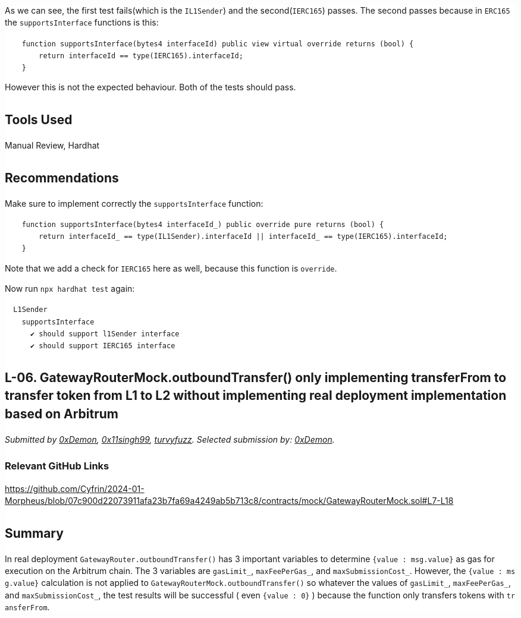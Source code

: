 As we can see, the first test fails(which is the `IL1Sender`) and the second(`IERC165`) passes. The second passes because in `ERC165` the `supportsInterface` functions is this:

```solidity
    function supportsInterface(bytes4 interfaceId) public view virtual override returns (bool) {
        return interfaceId == type(IERC165).interfaceId;
    }
```

However this is not the expected behaviour. Both of the tests should pass.

## Tools Used
Manual Review, Hardhat

## Recommendations
Make sure to implement correctly the `supportsInterface` function:

```solidity
    function supportsInterface(bytes4 interfaceId_) public override pure returns (bool) {
        return interfaceId_ == type(IL1Sender).interfaceId || interfaceId_ == type(IERC165).interfaceId;
    }
```

Note that we add a check for `IERC165` here as well, because this function is `override`.

Now run `npx hardhat test` again:

```solidity
  L1Sender
    supportsInterface
      ✔ should support l1Sender interface
      ✔ should support IERC165 interface
```
## <a id='L-06'></a>L-06. GatewayRouterMock.outboundTransfer() only implementing transferFrom to transfer token from L1 to L2 without implementing real deployment implementation based on Arbitrum

_Submitted by [0xDemon](/profile/clqm9tqvx00045lj2c6xi9gvv), [0x11singh99](/profile/clkhsr7bn0000l608c9vc7ugr), [turvyfuzz](/profile/clkghm50k0008l70869gpsyyw). Selected submission by: [0xDemon](/profile/clqm9tqvx00045lj2c6xi9gvv)._      
				
### Relevant GitHub Links
	
https://github.com/Cyfrin/2024-01-Morpheus/blob/07c900d22073911afa23b7fa69a4249ab5b713c8/contracts/mock/GatewayRouterMock.sol#L7-L18

## Summary

In real deployment `GatewayRouter.outboundTransfer()` has 3 important variables to determine `{value : msg.value}` as gas for execution on the Arbitrum chain. The 3 variables are `gasLimit_`, `maxFeePerGas_`, and `maxSubmissionCost_`. However, the `{value : msg.value}` calculation is not applied to `GatewayRouterMock.outboundTransfer()` so whatever the values of `gasLimit_`, `maxFeePerGas_`, and `maxSubmissionCost_`, the test results will be successful ( even `{value : 0}` ) because the function only transfers tokens with `transferFrom`.
